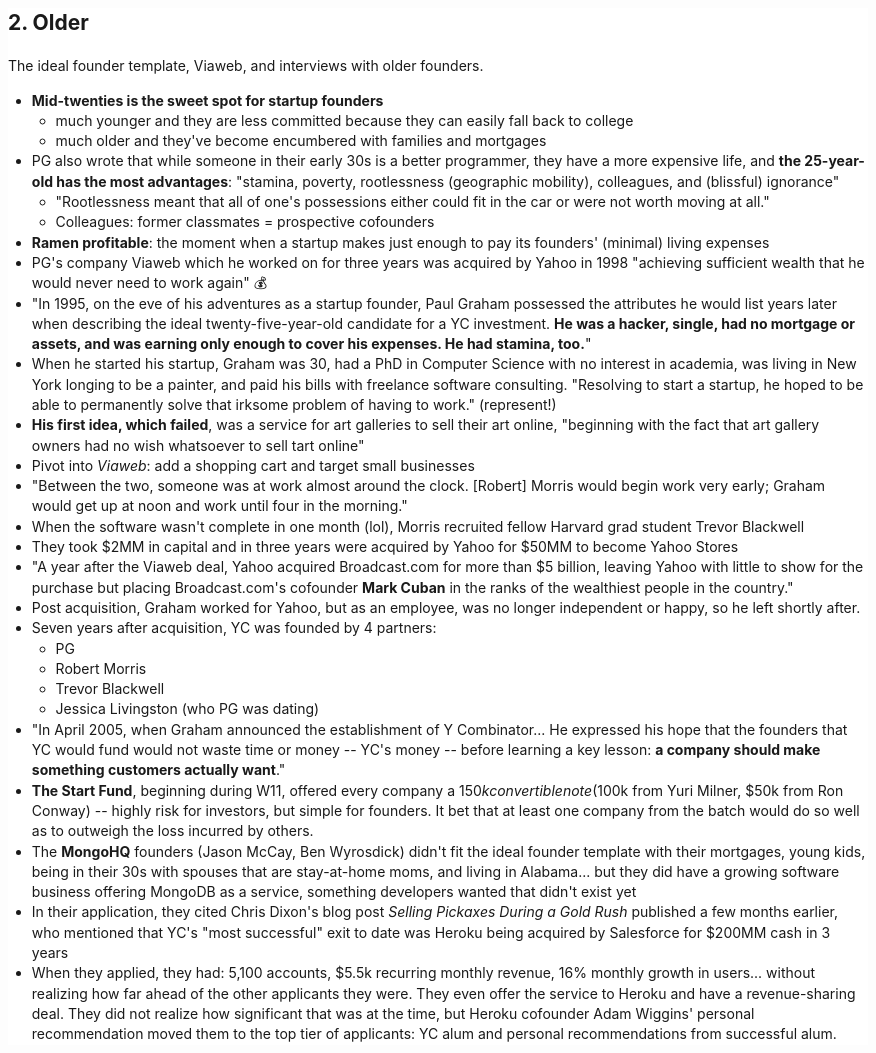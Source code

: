 ## 2. Older

The ideal founder template, Viaweb, and interviews with older founders.

- **Mid-twenties is the sweet spot for startup founders**
  - much younger and they are less committed because they can easily fall back to college
  - much older and they've become encumbered with families and mortgages
- PG also wrote that while someone in their early 30s is a better programmer, they have a more expensive life, and **the 25-year-old has the most advantages**: "stamina, poverty, rootlessness (geographic mobility), colleagues, and (blissful) ignorance"
  - "Rootlessness meant that all of one's possessions either could fit in the car or were not worth moving at all."
  - Colleagues: former classmates = prospective cofounders
- **Ramen profitable**: the moment when a startup makes just enough to pay its founders' (minimal) living expenses
- PG's company Viaweb which he worked on for three years was acquired by Yahoo in 1998 "achieving sufficient wealth that he would never need to work again" 💰
- "In 1995, on the eve of his adventures as a startup founder, Paul Graham possessed the attributes he would list years later when describing the ideal twenty-five-year-old candidate for a YC investment. **He was a hacker, single, had no mortgage or assets, and was earning only enough to cover his expenses. He had stamina, too.**"
- When he started his startup, Graham was 30, had a PhD in Computer Science with no interest in academia, was living in New York longing to be a painter, and paid his bills with freelance software consulting. "Resolving to start a startup, he hoped to be able to permanently solve that irksome problem of having to work." (represent!)
- **His first idea, which failed**, was a service for art galleries to sell their art online, "beginning with the fact that art gallery owners had no wish whatsoever to sell tart online"
- Pivot into *Viaweb*: add a shopping cart and target small businesses
- "Between the two, someone was at work almost around the clock. [Robert] Morris would begin work very early; Graham would get up at noon and work until four in the morning."
- When the software wasn't complete in one month (lol), Morris recruited fellow Harvard grad student Trevor Blackwell
- They took $2MM in capital and in three years were acquired by Yahoo for $50MM to become Yahoo Stores
- "A year after the Viaweb deal, Yahoo acquired Broadcast.com for more than $5 billion, leaving Yahoo with little to show for the purchase but placing Broadcast.com's cofounder **Mark Cuban** in the ranks of the wealthiest people in the country."
- Post acquisition, Graham worked for Yahoo, but as an employee, was no longer independent or happy, so he left shortly after.
- Seven years after acquisition, YC was founded by 4 partners:
  - PG
  - Robert Morris
  - Trevor Blackwell
  - Jessica Livingston (who PG was dating)
- "In April 2005, when Graham announced the establishment of Y Combinator... He expressed his hope that the founders that YC would fund would not waste time or money -- YC's money -- before learning a key lesson: **a company should make something customers actually want**."
- **The Start Fund**, beginning during W11, offered every company a $150k convertible note ($100k from Yuri Milner, $50k from Ron Conway) -- highly risk for investors, but simple for founders. It bet that at least one company from the batch would do so well as to outweigh the loss incurred by others.
- The **MongoHQ** founders (Jason McCay, Ben Wyrosdick) didn't fit the ideal founder template with their mortgages, young kids, being in their 30s with spouses that are stay-at-home moms, and living in Alabama... but they did have a growing software business offering MongoDB as a service, something developers wanted that didn't exist yet
- In their application, they cited Chris Dixon's blog post *Selling Pickaxes During a Gold Rush* published a few months earlier, who mentioned that YC's "most successful" exit to date was Heroku being acquired by Salesforce for $200MM cash in 3 years
- When they applied, they had: 5,100 accounts, $5.5k recurring monthly revenue, 16% monthly growth in users... without realizing how far ahead of the other applicants they were. They even offer the service to Heroku and have a revenue-sharing deal. They did not realize how significant that was at the time, but Heroku cofounder Adam Wiggins' personal recommendation moved them to the top tier of applicants: YC alum and personal recommendations from successful alum.
